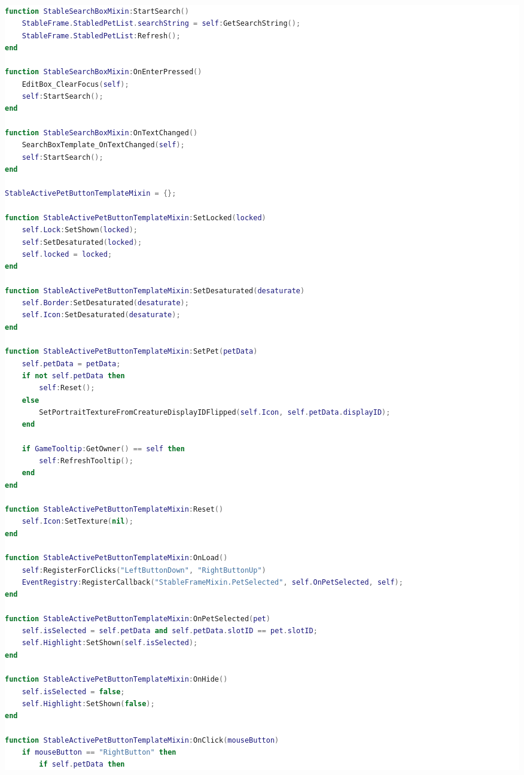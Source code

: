 ```lua
function StableSearchBoxMixin:StartSearch()
	StableFrame.StabledPetList.searchString = self:GetSearchString();
	StableFrame.StabledPetList:Refresh();
end

function StableSearchBoxMixin:OnEnterPressed()
	EditBox_ClearFocus(self);
	self:StartSearch();
end

function StableSearchBoxMixin:OnTextChanged()
	SearchBoxTemplate_OnTextChanged(self);
	self:StartSearch();
end

StableActivePetButtonTemplateMixin = {};

function StableActivePetButtonTemplateMixin:SetLocked(locked)
	self.Lock:SetShown(locked);
	self:SetDesaturated(locked);
	self.locked = locked;
end

function StableActivePetButtonTemplateMixin:SetDesaturated(desaturate)
	self.Border:SetDesaturated(desaturate);
	self.Icon:SetDesaturated(desaturate);
end

function StableActivePetButtonTemplateMixin:SetPet(petData)
	self.petData = petData;
	if not self.petData then
		self:Reset();
	else
		SetPortraitTextureFromCreatureDisplayIDFlipped(self.Icon, self.petData.displayID);
	end

	if GameTooltip:GetOwner() == self then
		self:RefreshTooltip();
	end
end

function StableActivePetButtonTemplateMixin:Reset()
	self.Icon:SetTexture(nil);
end

function StableActivePetButtonTemplateMixin:OnLoad()
	self:RegisterForClicks("LeftButtonDown", "RightButtonUp")
	EventRegistry:RegisterCallback("StableFrameMixin.PetSelected", self.OnPetSelected, self);
end

function StableActivePetButtonTemplateMixin:OnPetSelected(pet)
	self.isSelected = self.petData and self.petData.slotID == pet.slotID;
	self.Highlight:SetShown(self.isSelected);
end

function StableActivePetButtonTemplateMixin:OnHide()
	self.isSelected = false;
	self.Highlight:SetShown(false);
end

function StableActivePetButtonTemplateMixin:OnClick(mouseButton)
	if mouseButton == "RightButton" then
		if self.petData then
```